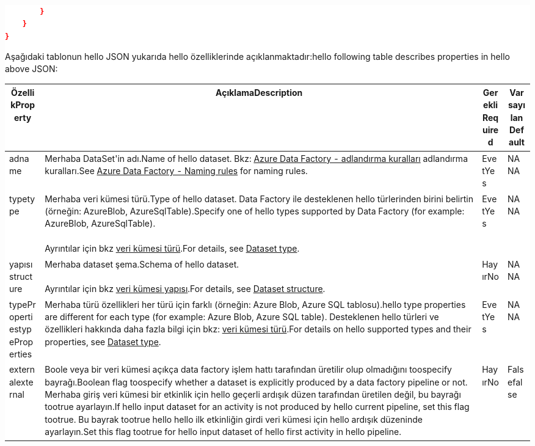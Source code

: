 ```json
        }
    }
}
```

<span data-ttu-id="2ff3d-137">Aşağıdaki tablonun hello JSON yukarıda hello özelliklerinde açıklanmaktadır:</span><span class="sxs-lookup"><span data-stu-id="2ff3d-137">hello following table describes properties in hello above JSON:</span></span>   

| <span data-ttu-id="2ff3d-138">Özellik</span><span class="sxs-lookup"><span data-stu-id="2ff3d-138">Property</span></span> | <span data-ttu-id="2ff3d-139">Açıklama</span><span class="sxs-lookup"><span data-stu-id="2ff3d-139">Description</span></span> | <span data-ttu-id="2ff3d-140">Gerekli</span><span class="sxs-lookup"><span data-stu-id="2ff3d-140">Required</span></span> | <span data-ttu-id="2ff3d-141">Varsayılan</span><span class="sxs-lookup"><span data-stu-id="2ff3d-141">Default</span></span> |
| --- | --- | --- | --- |
| <span data-ttu-id="2ff3d-142">ad</span><span class="sxs-lookup"><span data-stu-id="2ff3d-142">name</span></span> |<span data-ttu-id="2ff3d-143">Merhaba DataSet'in adı.</span><span class="sxs-lookup"><span data-stu-id="2ff3d-143">Name of hello dataset.</span></span> <span data-ttu-id="2ff3d-144">Bkz: [Azure Data Factory - adlandırma kuralları](data-factory-naming-rules.md) adlandırma kuralları.</span><span class="sxs-lookup"><span data-stu-id="2ff3d-144">See [Azure Data Factory - Naming rules](data-factory-naming-rules.md) for naming rules.</span></span> |<span data-ttu-id="2ff3d-145">Evet</span><span class="sxs-lookup"><span data-stu-id="2ff3d-145">Yes</span></span> |<span data-ttu-id="2ff3d-146">NA</span><span class="sxs-lookup"><span data-stu-id="2ff3d-146">NA</span></span> |
| <span data-ttu-id="2ff3d-147">type</span><span class="sxs-lookup"><span data-stu-id="2ff3d-147">type</span></span> |<span data-ttu-id="2ff3d-148">Merhaba veri kümesi türü.</span><span class="sxs-lookup"><span data-stu-id="2ff3d-148">Type of hello dataset.</span></span> <span data-ttu-id="2ff3d-149">Data Factory ile desteklenen hello türlerinden birini belirtin (örneğin: AzureBlob, AzureSqlTable).</span><span class="sxs-lookup"><span data-stu-id="2ff3d-149">Specify one of hello types supported by Data Factory (for example: AzureBlob, AzureSqlTable).</span></span> <br/><br/><span data-ttu-id="2ff3d-150">Ayrıntılar için bkz [veri kümesi türü](#Type).</span><span class="sxs-lookup"><span data-stu-id="2ff3d-150">For details, see [Dataset type](#Type).</span></span> |<span data-ttu-id="2ff3d-151">Evet</span><span class="sxs-lookup"><span data-stu-id="2ff3d-151">Yes</span></span> |<span data-ttu-id="2ff3d-152">NA</span><span class="sxs-lookup"><span data-stu-id="2ff3d-152">NA</span></span> |
| <span data-ttu-id="2ff3d-153">yapısı</span><span class="sxs-lookup"><span data-stu-id="2ff3d-153">structure</span></span> |<span data-ttu-id="2ff3d-154">Merhaba dataset şema.</span><span class="sxs-lookup"><span data-stu-id="2ff3d-154">Schema of hello dataset.</span></span><br/><br/><span data-ttu-id="2ff3d-155">Ayrıntılar için bkz [veri kümesi yapısı](#Structure).</span><span class="sxs-lookup"><span data-stu-id="2ff3d-155">For details, see [Dataset structure](#Structure).</span></span> |<span data-ttu-id="2ff3d-156">Hayır</span><span class="sxs-lookup"><span data-stu-id="2ff3d-156">No</span></span> |<span data-ttu-id="2ff3d-157">NA</span><span class="sxs-lookup"><span data-stu-id="2ff3d-157">NA</span></span> |
| <span data-ttu-id="2ff3d-158">typeProperties</span><span class="sxs-lookup"><span data-stu-id="2ff3d-158">typeProperties</span></span> | <span data-ttu-id="2ff3d-159">Merhaba türü özellikleri her türü için farklı (örneğin: Azure Blob, Azure SQL tablosu).</span><span class="sxs-lookup"><span data-stu-id="2ff3d-159">hello type properties are different for each type (for example: Azure Blob, Azure SQL table).</span></span> <span data-ttu-id="2ff3d-160">Desteklenen hello türleri ve özellikleri hakkında daha fazla bilgi için bkz: [veri kümesi türü](#Type).</span><span class="sxs-lookup"><span data-stu-id="2ff3d-160">For details on hello supported types and their properties, see [Dataset type](#Type).</span></span> |<span data-ttu-id="2ff3d-161">Evet</span><span class="sxs-lookup"><span data-stu-id="2ff3d-161">Yes</span></span> |<span data-ttu-id="2ff3d-162">NA</span><span class="sxs-lookup"><span data-stu-id="2ff3d-162">NA</span></span> |
| <span data-ttu-id="2ff3d-163">external</span><span class="sxs-lookup"><span data-stu-id="2ff3d-163">external</span></span> | <span data-ttu-id="2ff3d-164">Boole veya bir veri kümesi açıkça data factory işlem hattı tarafından üretilir olup olmadığını toospecify bayrağı.</span><span class="sxs-lookup"><span data-stu-id="2ff3d-164">Boolean flag toospecify whether a dataset is explicitly produced by a data factory pipeline or not.</span></span> <span data-ttu-id="2ff3d-165">Merhaba giriş veri kümesi bir etkinlik için hello geçerli ardışık düzen tarafından üretilen değil, bu bayrağı tootrue ayarlayın.</span><span class="sxs-lookup"><span data-stu-id="2ff3d-165">If hello input dataset for an activity is not produced by hello current pipeline, set this flag tootrue.</span></span> <span data-ttu-id="2ff3d-166">Bu bayrak tootrue hello hello ilk etkinliğin girdi veri kümesi için hello ardışık düzeninde ayarlayın.</span><span class="sxs-lookup"><span data-stu-id="2ff3d-166">Set this flag tootrue for hello input dataset of hello first activity in hello pipeline.</span></span>  |<span data-ttu-id="2ff3d-167">Hayır</span><span class="sxs-lookup"><span data-stu-id="2ff3d-167">No</span></span> |<span data-ttu-id="2ff3d-168">False</span><span class="sxs-lookup"><span data-stu-id="2ff3d-168">false</span></span> |